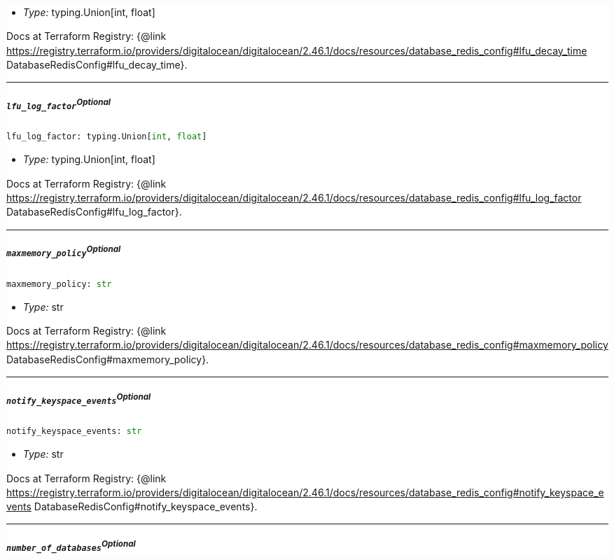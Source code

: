 - *Type:* typing.Union[int, float]

Docs at Terraform Registry: {@link https://registry.terraform.io/providers/digitalocean/digitalocean/2.46.1/docs/resources/database_redis_config#lfu_decay_time DatabaseRedisConfig#lfu_decay_time}.

---

##### `lfu_log_factor`<sup>Optional</sup> <a name="lfu_log_factor" id="@cdktf/provider-digitalocean.databaseRedisConfig.DatabaseRedisConfigConfig.property.lfuLogFactor"></a>

```python
lfu_log_factor: typing.Union[int, float]
```

- *Type:* typing.Union[int, float]

Docs at Terraform Registry: {@link https://registry.terraform.io/providers/digitalocean/digitalocean/2.46.1/docs/resources/database_redis_config#lfu_log_factor DatabaseRedisConfig#lfu_log_factor}.

---

##### `maxmemory_policy`<sup>Optional</sup> <a name="maxmemory_policy" id="@cdktf/provider-digitalocean.databaseRedisConfig.DatabaseRedisConfigConfig.property.maxmemoryPolicy"></a>

```python
maxmemory_policy: str
```

- *Type:* str

Docs at Terraform Registry: {@link https://registry.terraform.io/providers/digitalocean/digitalocean/2.46.1/docs/resources/database_redis_config#maxmemory_policy DatabaseRedisConfig#maxmemory_policy}.

---

##### `notify_keyspace_events`<sup>Optional</sup> <a name="notify_keyspace_events" id="@cdktf/provider-digitalocean.databaseRedisConfig.DatabaseRedisConfigConfig.property.notifyKeyspaceEvents"></a>

```python
notify_keyspace_events: str
```

- *Type:* str

Docs at Terraform Registry: {@link https://registry.terraform.io/providers/digitalocean/digitalocean/2.46.1/docs/resources/database_redis_config#notify_keyspace_events DatabaseRedisConfig#notify_keyspace_events}.

---

##### `number_of_databases`<sup>Optional</sup> <a name="number_of_databases" id="@cdktf/provider-digitalocean.databaseRedisConfig.DatabaseRedisConfigConfig.property.numberOfDatabases"></a>
